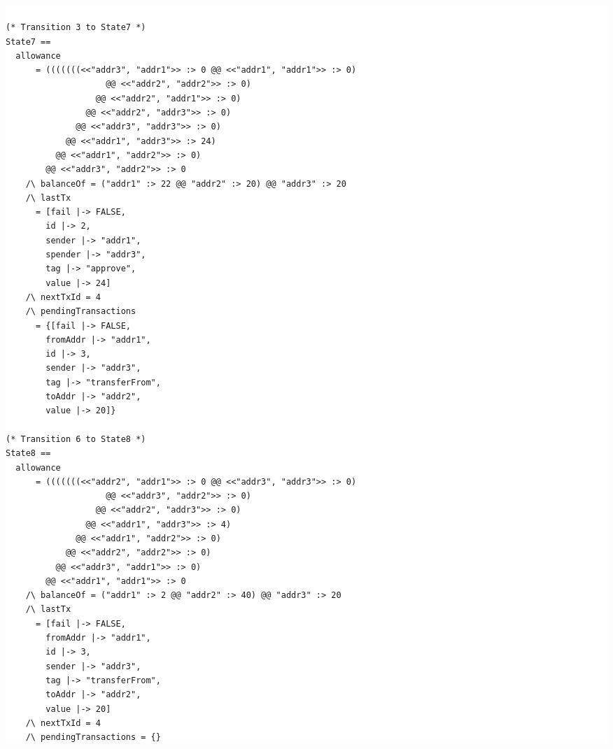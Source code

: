 ```tla

(* Transition 3 to State7 *)
State7 ==
  allowance
      = (((((((<<"addr3", "addr1">> :> 0 @@ <<"addr1", "addr1">> :> 0)
                    @@ <<"addr2", "addr2">> :> 0)
                  @@ <<"addr2", "addr1">> :> 0)
                @@ <<"addr2", "addr3">> :> 0)
              @@ <<"addr3", "addr3">> :> 0)
            @@ <<"addr1", "addr3">> :> 24)
          @@ <<"addr1", "addr2">> :> 0)
        @@ <<"addr3", "addr2">> :> 0
    /\ balanceOf = ("addr1" :> 22 @@ "addr2" :> 20) @@ "addr3" :> 20
    /\ lastTx
      = [fail |-> FALSE,
        id |-> 2,
        sender |-> "addr1",
        spender |-> "addr3",
        tag |-> "approve",
        value |-> 24]
    /\ nextTxId = 4
    /\ pendingTransactions
      = {[fail |-> FALSE,
        fromAddr |-> "addr1",
        id |-> 3,
        sender |-> "addr3",
        tag |-> "transferFrom",
        toAddr |-> "addr2",
        value |-> 20]}

(* Transition 6 to State8 *)
State8 ==
  allowance
      = (((((((<<"addr2", "addr1">> :> 0 @@ <<"addr3", "addr3">> :> 0)
                    @@ <<"addr3", "addr2">> :> 0)
                  @@ <<"addr2", "addr3">> :> 0)
                @@ <<"addr1", "addr3">> :> 4)
              @@ <<"addr1", "addr2">> :> 0)
            @@ <<"addr2", "addr2">> :> 0)
          @@ <<"addr3", "addr1">> :> 0)
        @@ <<"addr1", "addr1">> :> 0
    /\ balanceOf = ("addr1" :> 2 @@ "addr2" :> 40) @@ "addr3" :> 20
    /\ lastTx
      = [fail |-> FALSE,
        fromAddr |-> "addr1",
        id |-> 3,
        sender |-> "addr3",
        tag |-> "transferFrom",
        toAddr |-> "addr2",
        value |-> 20]
    /\ nextTxId = 4
    /\ pendingTransactions = {}
```
